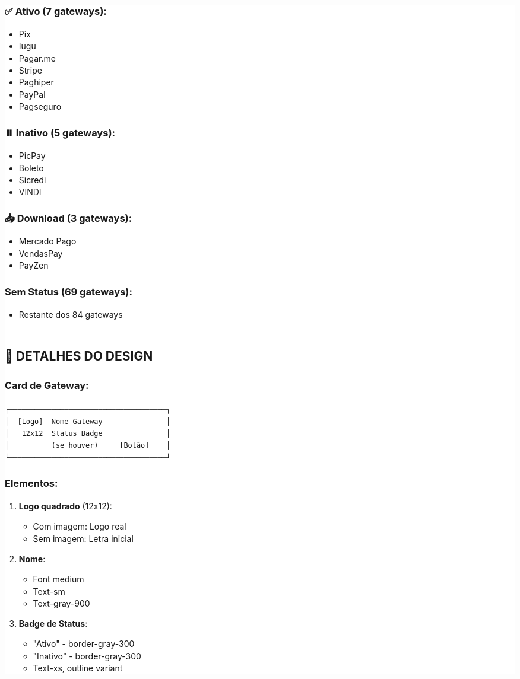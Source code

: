 ### ✅ Ativo (7 gateways):
- Pix
- Iugu
- Pagar.me
- Stripe
- Paghiper
- PayPal
- Pagseguro

### ⏸️ Inativo (5 gateways):
- PicPay
- Boleto
- Sicredi
- VINDI

### 📥 Download (3 gateways):
- Mercado Pago
- VendasPay
- PayZen

### Sem Status (69 gateways):
- Restante dos 84 gateways

---

## 🎨 DETALHES DO DESIGN

### Card de Gateway:

```
┌─────────────────────────────────────┐
│  [Logo]  Nome Gateway               │
│   12x12  Status Badge               │
│          (se houver)     [Botão]    │
└─────────────────────────────────────┘
```

### Elementos:

1. **Logo quadrado** (12x12):
   - Com imagem: Logo real
   - Sem imagem: Letra inicial

2. **Nome**:
   - Font medium
   - Text-sm
   - Text-gray-900

3. **Badge de Status**:
   - "Ativo" - border-gray-300
   - "Inativo" - border-gray-300
   - Text-xs, outline variant
